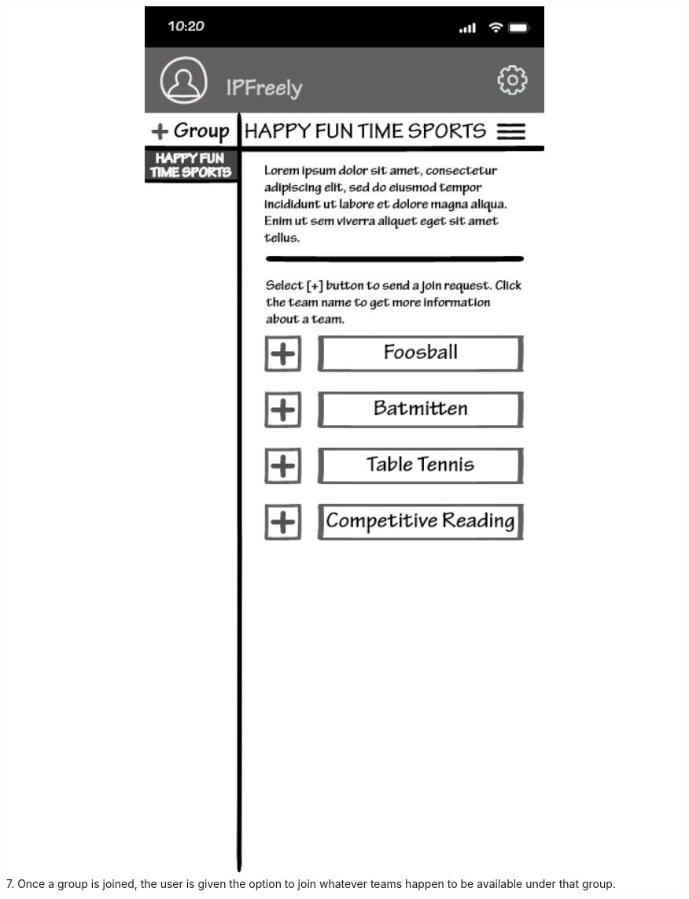 <td><img src="./Images/Join Group Page 1.png" width="1150px"/></td>
<td>7. Once a group is joined, the user is given the option to join whatever teams happen to be available under that group.</td>
</tr>
<tr>